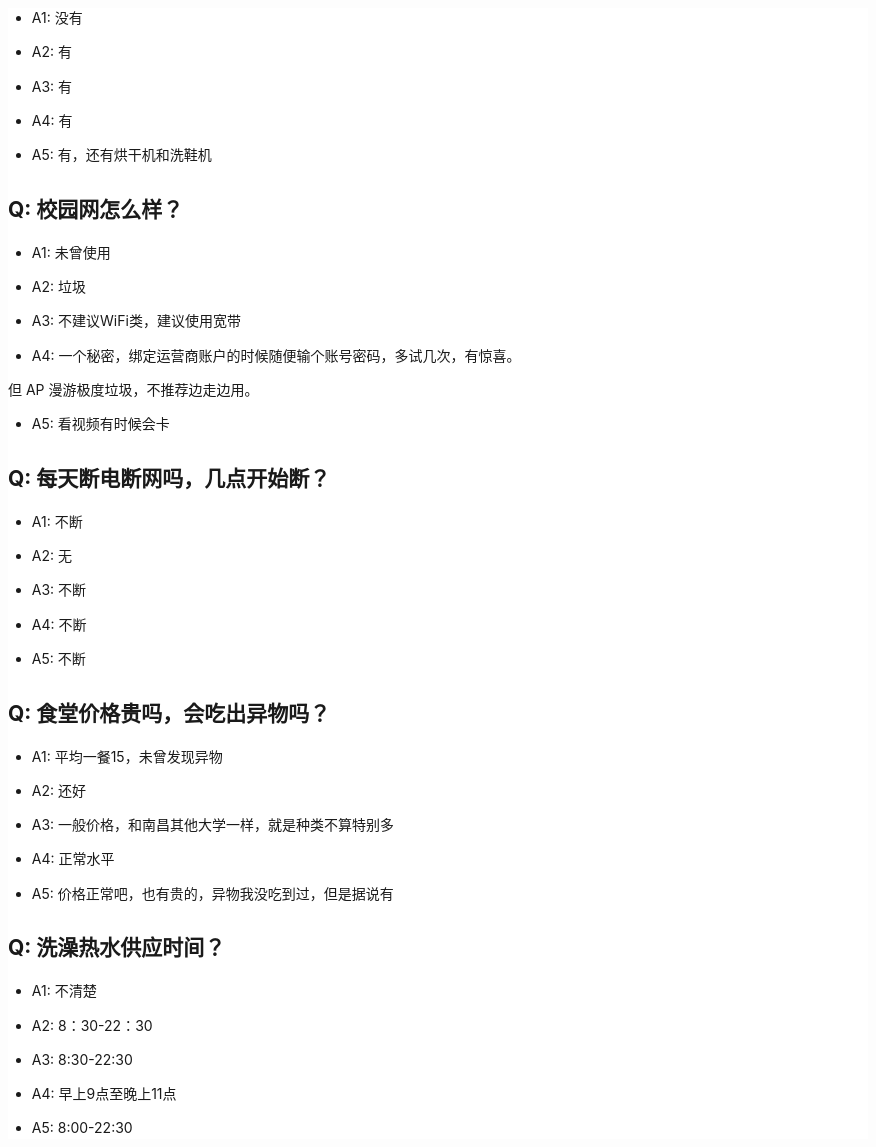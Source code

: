 - A1: 没有

- A2: 有

- A3: 有

- A4: 有

- A5: 有，还有烘干机和洗鞋机

## Q: 校园网怎么样？

- A1: 未曾使用

- A2: 垃圾

- A3: 不建议WiFi类，建议使用宽带

- A4: 一个秘密，绑定运营商账户的时候随便输个账号密码，多试几次，有惊喜。

但 AP 漫游极度垃圾，不推荐边走边用。

- A5: 看视频有时候会卡

## Q: 每天断电断网吗，几点开始断？

- A1: 不断

- A2: 无

- A3: 不断

- A4: 不断

- A5: 不断

## Q: 食堂价格贵吗，会吃出异物吗？

- A1: 平均一餐15，未曾发现异物

- A2: 还好

- A3: 一般价格，和南昌其他大学一样，就是种类不算特别多

- A4: 正常水平

- A5: 价格正常吧，也有贵的，异物我没吃到过，但是据说有

## Q: 洗澡热水供应时间？

- A1: 不清楚

- A2: 8：30-22：30

- A3: 8:30-22:30

- A4: 早上9点至晚上11点

- A5: 8:00-22:30
